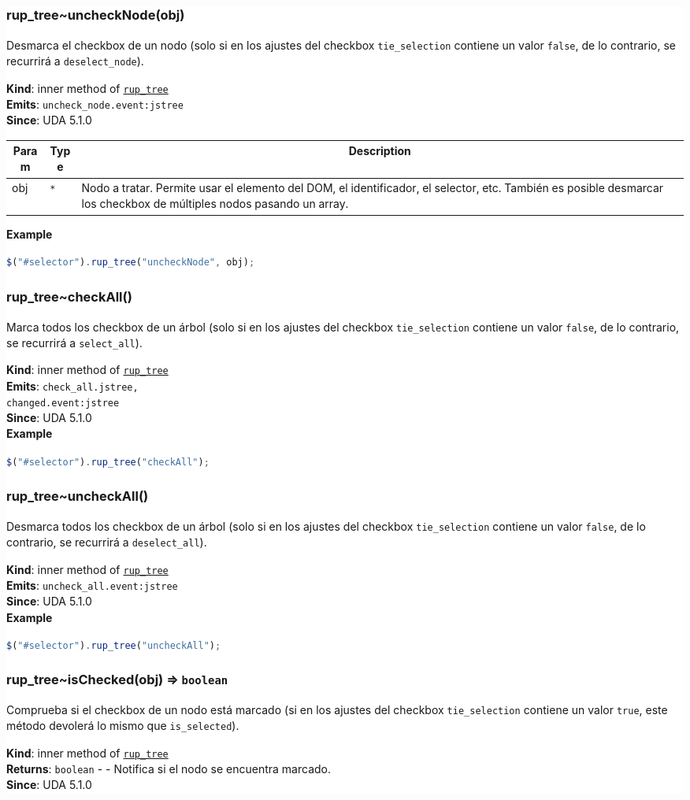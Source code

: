 ### rup_tree~uncheckNode(obj)
Desmarca el checkbox de un nodo (solo si en los ajustes del checkbox `tie_selection` contiene un valor `false`, de lo contrario, 
se recurrirá a `deselect_node`).

**Kind**: inner method of [<code>rup\_tree</code>](#module_rup_tree)  
**Emits**: <code>uncheck\_node.event:jstree</code>  
**Since**: UDA 5.1.0  

| Param | Type | Description |
| --- | --- | --- |
| obj | <code>\*</code> | Nodo a tratar. Permite usar el elemento del DOM, el identificador, el selector, etc. También es posible  desmarcar los checkbox de múltiples nodos pasando un array. |

**Example**  
```js
$("#selector").rup_tree("uncheckNode", obj);
```
<a name="module_rup_tree..checkAll"></a>

### rup_tree~checkAll()
Marca todos los checkbox de un árbol (solo si en los ajustes del checkbox `tie_selection` contiene un valor `false`, 
de lo contrario, se recurrirá a `select_all`).

**Kind**: inner method of [<code>rup\_tree</code>](#module_rup_tree)  
**Emits**: <code>check\_all.jstree, changed.event:jstree</code>  
**Since**: UDA 5.1.0  
**Example**  
```js
$("#selector").rup_tree("checkAll");
```
<a name="module_rup_tree..uncheckAll"></a>

### rup_tree~uncheckAll()
Desmarca todos los checkbox de un árbol (solo si en los ajustes del checkbox `tie_selection` contiene un valor `false`, 
de lo contrario, se recurrirá a `deselect_all`).

**Kind**: inner method of [<code>rup\_tree</code>](#module_rup_tree)  
**Emits**: <code>uncheck\_all.event:jstree</code>  
**Since**: UDA 5.1.0  
**Example**  
```js
$("#selector").rup_tree("uncheckAll");
```
<a name="module_rup_tree..isChecked"></a>

### rup_tree~isChecked(obj) ⇒ <code>boolean</code>
Comprueba si el checkbox de un nodo está marcado (si en los ajustes del checkbox `tie_selection` contiene un valor `true`, 
este método devolerá lo mismo que `is_selected`).

**Kind**: inner method of [<code>rup\_tree</code>](#module_rup_tree)  
**Returns**: <code>boolean</code> - - Notifica si el nodo se encuentra marcado.  
**Since**: UDA 5.1.0  
